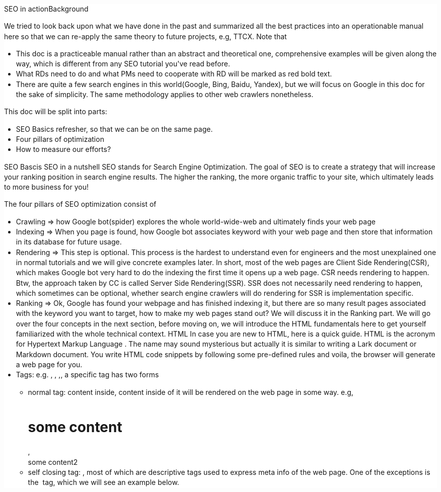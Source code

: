 SEO in actionBackground

We tried to look back upon what we have done in the past and summarized all the best practices into an operationable manual here so that we can re-apply the same theory to future projects, e.g, TTCX.
Note that
- This doc is a practiceable manual rather than an abstract and theoretical one, comprehensive examples will be given along the way, which is different from any SEO tutorial you've read before. 
- What RDs need to do and what PMs need to cooperate with RD will be marked as red bold text.
- There are quite a few search engines in this world(Google, Bing, Baidu, Yandex), but we will focus on Google in this doc for the sake of simplicity. 
The same methodology applies to other web crawlers nonetheless.

This doc will be split into parts:
- SEO Basics refresher, so that we can be on the same page.
- Four pillars of optimization
- How to measure our efforts?

SEO Bascis
SEO in a nutshell
SEO stands for Search Engine Optimization. The goal of SEO is to create a strategy that will increase your ranking position in search engine results. The higher the ranking, the more organic traffic to your site, which ultimately leads to more business for you!

The four pillars of SEO optimization consist of 
- Crawling => how Google bot(spider) explores the whole world-wide-web and ultimately finds your web page
- Indexing => When you page is found, how Google bot associates keyword with your web page and then store that information in its database for future usage. 
- Rendering => This step is optional. 
This process is the hardest to understand even for engineers and the most unexplained one in normal tutorials and we will give concrete examples later. 
In short, most of the web pages are Client Side Rendering(CSR), which makes Google bot very hard to do the indexing the first time it opens up a web page. CSR needs rendering to happen.
Btw, the approach taken by CC is called Server Side Rendering(SSR). SSR does not necessarily need rendering to happen, which sometimes can be optional,  whether search engine crawlers will do rendering for SSR is implementation specific.
- Ranking => Ok, Google has found your webpage and has finished indexing it, but there are so many result pages associated with the keyword you want to target, how to make my web pages stand out? We will discuss it in the Ranking part.
We will go over the four concepts in the next section, before moving on, we will introduce the HTML fundamentals here to get yourself familiarized with the whole technical context.
HTML
In case you are new to HTML, here is a quick guide.
HTML is the acronym for Hypertext Markup Language . The name may sound mysterious but actually it is similar to writing a Lark document or Markdown document.
You write HTML code snippets by following some pre-defined rules and voila, the browser will generate a web page for you.
- Tags: e.g. <a>, <img>, <body>,<meta>, a specific tag has two forms
  - normal tag: <tag>content inside</tag>, content inside of it will be rendered on the web page in some way.  e.g, <h1>some content</h1>, <div>some content2</div>
  - self closing tag: <tag/>, most of which are descriptive tags used to express meta info of the web page. One of the exceptions is the <img/> tag, which we will see an example below.
